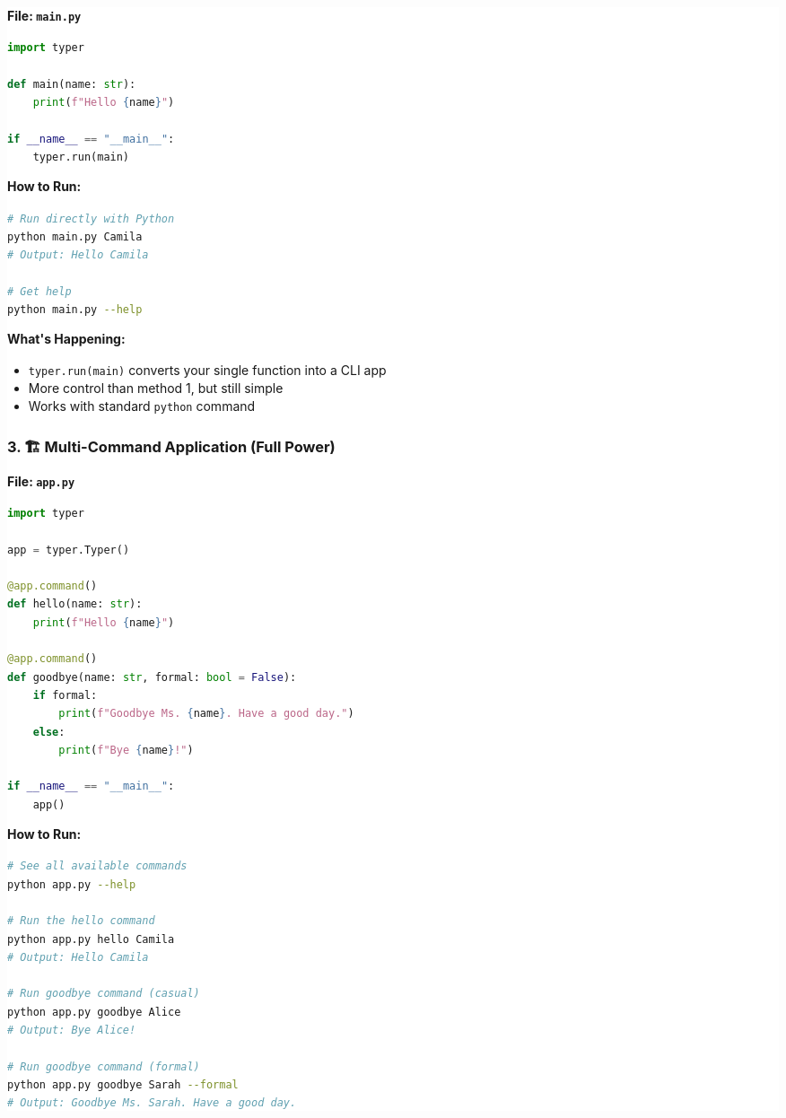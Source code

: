**File: `main.py`**
```python
import typer

def main(name: str):
    print(f"Hello {name}")

if __name__ == "__main__":
    typer.run(main)
```

**How to Run:**
```bash
# Run directly with Python
python main.py Camila
# Output: Hello Camila

# Get help
python main.py --help
```

**What's Happening:**
- `typer.run(main)` converts your single function into a CLI app
- More control than method 1, but still simple
- Works with standard `python` command

### 3. 🏗️ Multi-Command Application (Full Power)

**File: `app.py`**
```python
import typer

app = typer.Typer()

@app.command()
def hello(name: str):
    print(f"Hello {name}")

@app.command()
def goodbye(name: str, formal: bool = False):
    if formal:
        print(f"Goodbye Ms. {name}. Have a good day.")
    else:
        print(f"Bye {name}!")

if __name__ == "__main__":
    app()
```

**How to Run:**
```bash
# See all available commands
python app.py --help

# Run the hello command
python app.py hello Camila
# Output: Hello Camila

# Run goodbye command (casual)
python app.py goodbye Alice
# Output: Bye Alice!

# Run goodbye command (formal)
python app.py goodbye Sarah --formal
# Output: Goodbye Ms. Sarah. Have a good day.

```